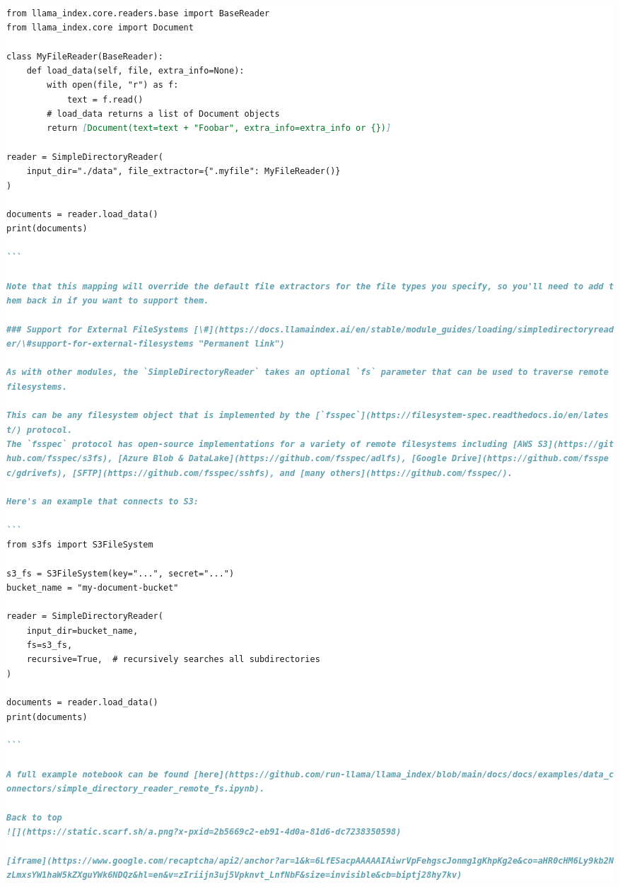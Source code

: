 ````markdown
from llama_index.core.readers.base import BaseReader
from llama_index.core import Document

class MyFileReader(BaseReader):
    def load_data(self, file, extra_info=None):
        with open(file, "r") as f:
            text = f.read()
        # load_data returns a list of Document objects
        return [Document(text=text + "Foobar", extra_info=extra_info or {})]

reader = SimpleDirectoryReader(
    input_dir="./data", file_extractor={".myfile": MyFileReader()}
)

documents = reader.load_data()
print(documents)

```

Note that this mapping will override the default file extractors for the file types you specify, so you'll need to add them back in if you want to support them.

### Support for External FileSystems [\#](https://docs.llamaindex.ai/en/stable/module_guides/loading/simpledirectoryreader/\#support-for-external-filesystems "Permanent link")

As with other modules, the `SimpleDirectoryReader` takes an optional `fs` parameter that can be used to traverse remote filesystems.

This can be any filesystem object that is implemented by the [`fsspec`](https://filesystem-spec.readthedocs.io/en/latest/) protocol.
The `fsspec` protocol has open-source implementations for a variety of remote filesystems including [AWS S3](https://github.com/fsspec/s3fs), [Azure Blob & DataLake](https://github.com/fsspec/adlfs), [Google Drive](https://github.com/fsspec/gdrivefs), [SFTP](https://github.com/fsspec/sshfs), and [many others](https://github.com/fsspec/).

Here's an example that connects to S3:

```
from s3fs import S3FileSystem

s3_fs = S3FileSystem(key="...", secret="...")
bucket_name = "my-document-bucket"

reader = SimpleDirectoryReader(
    input_dir=bucket_name,
    fs=s3_fs,
    recursive=True,  # recursively searches all subdirectories
)

documents = reader.load_data()
print(documents)

```

A full example notebook can be found [here](https://github.com/run-llama/llama_index/blob/main/docs/docs/examples/data_connectors/simple_directory_reader_remote_fs.ipynb).

Back to top
![](https://static.scarf.sh/a.png?x-pxid=2b5669c2-eb91-4d0a-81d6-dc7238350598)

[iframe](https://www.google.com/recaptcha/api2/anchor?ar=1&k=6LfESacpAAAAAIAiwrVpFehgscJonmg1gKhpKg2e&co=aHR0cHM6Ly9kb2NzLmxsYW1haW5kZXguYWk6NDQz&hl=en&v=zIriijn3uj5Vpknvt_LnfNbF&size=invisible&cb=biptj28hy7kv)
````